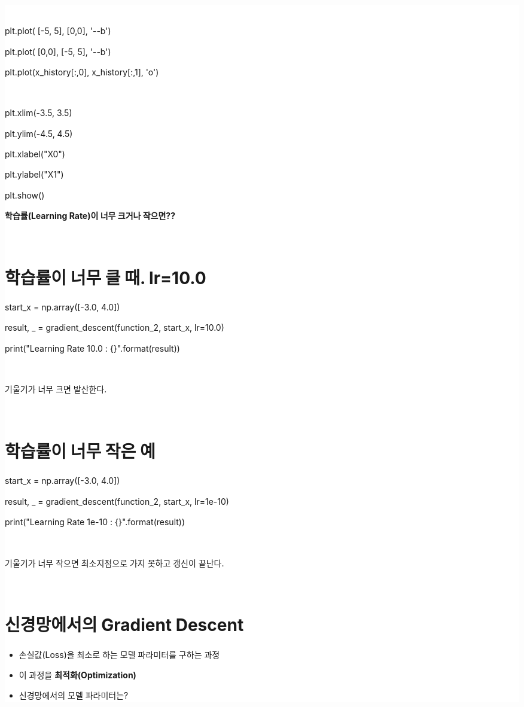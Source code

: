 ​

plt.plot( [-5, 5], [0,0], '--b')

plt.plot( [0,0], [-5, 5], '--b')

plt.plot(x_history[:,0], x_history[:,1], 'o')

​

plt.xlim(-3.5, 3.5)

plt.ylim(-4.5, 4.5)

plt.xlabel("X0")

plt.ylabel("X1")

plt.show()

**학습률(Learning Rate)이 너무 크거나 작으면??**

​

# 학습률이 너무 클 때. lr=10.0

start_x = np.array([-3.0, 4.0])

result, _ = gradient_descent(function_2, start_x, lr=10.0)

print("Learning Rate 10.0 : {}".format(result))

​

기울기가 너무 크면 발산한다.

​

# 학습률이 너무 작은 예

start_x = np.array([-3.0, 4.0])

result, _ = gradient_descent(function_2, start_x, lr=1e-10)

print("Learning Rate 1e-10 : {}".format(result))

​

기울기가 너무 작으면 최소지점으로 가지 못하고 갱신이 끝난다.

​

# 신경망에서의 Gradient Descent

* 손실값(Loss)을 최소로 하는 모델 파라미터를 구하는 과정

* 이 과정을 **최적화(Optimization)**

* 신경망에서의 모델 파라미터는?
